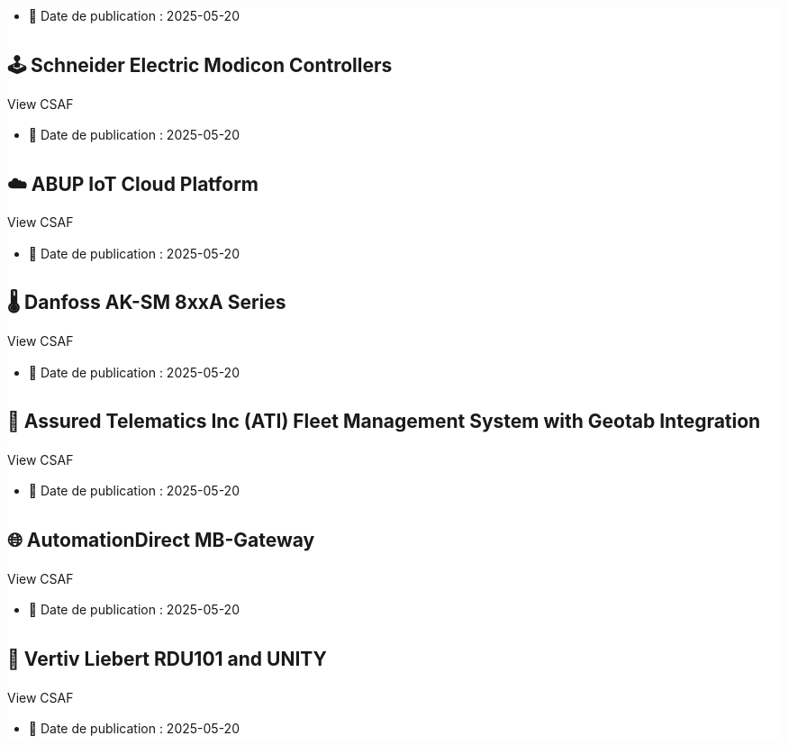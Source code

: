 * 📅 Date de publication : 2025-05-20

## 🕹️ Schneider Electric Modicon Controllers
View CSAF

* 📅 Date de publication : 2025-05-20

## ☁️ ABUP IoT Cloud Platform
View CSAF

* 📅 Date de publication : 2025-05-20

## 🌡️ Danfoss AK-SM 8xxA Series
View CSAF

* 📅 Date de publication : 2025-05-20

## 🚗 Assured Telematics Inc (ATI) Fleet Management System with Geotab Integration
View CSAF

* 📅 Date de publication : 2025-05-20

## 🌐 AutomationDirect MB-Gateway
View CSAF

* 📅 Date de publication : 2025-05-20

## 🔋 Vertiv Liebert RDU101 and UNITY
View CSAF

* 📅 Date de publication : 2025-05-20
